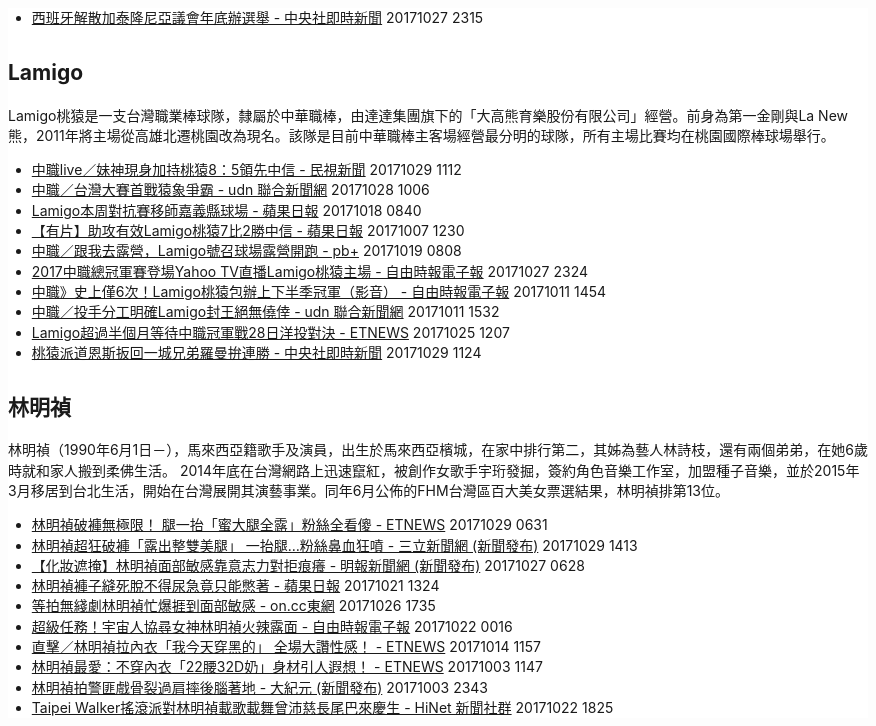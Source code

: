 - [西班牙解散加泰隆尼亞議會年底辦選舉 - 中央社即時新聞](http://www.cna.com.tw/news/firstnews/201710280011-1.aspx "西班牙解散加泰隆尼亞議會年底辦選舉 - 中央社即時新聞") 20171027 2315

## Lamigo

Lamigo桃猿是一支台灣職業棒球隊，隸屬於中華職棒，由達達集團旗下的「大高熊育樂股份有限公司」經營。前身為第一金剛與La New熊，2011年將主場從高雄北遷桃園改為現名。該隊是目前中華職棒主客場經營最分明的球隊，所有主場比賽均在桃園國際棒球場舉行。
- [中職live／妹神現身加持桃猿8：5領先中信 - 民視新聞](https://news.ftv.com.tw/news/detail/2017A29W0005 "中職live／妹神現身加持桃猿8：5領先中信 - 民視新聞") 20171029 1112
- [中職／台灣大賽首戰猿象爭霸 - udn 聯合新聞網](https://udn.com/news/story/7001/2784357 "中職／台灣大賽首戰猿象爭霸 - udn 聯合新聞網") 20171028 1006
- [Lamigo本周對抗賽移師嘉義縣球場 - 蘋果日報](http://www.appledaily.com.tw/realtimenews/article/new/20171018/1224768/ "Lamigo本周對抗賽移師嘉義縣球場 - 蘋果日報") 20171018 0840
- [【有片】助攻有效Lamigo桃猿7比2勝中信 - 蘋果日報](http://www.appledaily.com.tw/realtimenews/article/new/20171007/1218506/ "【有片】助攻有效Lamigo桃猿7比2勝中信 - 蘋果日報") 20171007 1230
- [中職／跟我去露營，Lamigo號召球場露營開跑 - pb+](http://media.pbplus.me/29306 "中職／跟我去露營，Lamigo號召球場露營開跑 - pb+") 20171019 0808
- [2017中職總冠軍賽登場Yahoo TV直播Lamigo桃猿主場 - 自由時報電子報](http://ent.ltn.com.tw/news/breakingnews/2235974 "2017中職總冠軍賽登場Yahoo TV直播Lamigo桃猿主場 - 自由時報電子報") 20171027 2324
- [中職》史上僅6次！Lamigo桃猿包辦上下半季冠軍（影音） - 自由時報電子報](http://sports.ltn.com.tw/news/breakingnews/2219859 "中職》史上僅6次！Lamigo桃猿包辦上下半季冠軍（影音） - 自由時報電子報") 20171011 1454
- [中職／投手分工明確Lamigo封王絕無僥倖 - udn 聯合新聞網](https://udn.com/news/story/7001/2751832 "中職／投手分工明確Lamigo封王絕無僥倖 - udn 聯合新聞網") 20171011 1532
- [Lamigo超過半個月等待中職冠軍戰28日洋投對決 - ETNEWS](https://sports.ettoday.net/news/1038870?t=Lamigo%E8%B6%85%E9%81%8E%E5%8D%8A%E5%80%8B%E6%9C%88%E7%AD%89%E5%BE%85%E3%80%80%E4%B8%AD%E8%81%B7%E5%86%A0%E8%BB%8D%E6%88%B028%E6%97%A5%E6%B4%8B%E6%8A%95%E5%B0%8D%E6%B1%BA "Lamigo超過半個月等待中職冠軍戰28日洋投對決 - ETNEWS") 20171025 1207
- [桃猿派道恩斯扳回一城兄弟羅曼拚連勝 - 中央社即時新聞](http://www.cna.com.tw/news/aspt/201710290053-1.aspx "桃猿派道恩斯扳回一城兄弟羅曼拚連勝 - 中央社即時新聞") 20171029 1124

## 林明禎

林明禎（1990年6月1日－），馬來西亞籍歌手及演員，出生於馬來西亞檳城，在家中排行第二，其姊為藝人林詩枝，還有兩個弟弟，在她6歲時就和家人搬到柔佛生活。 2014年底在台灣網路上迅速竄紅，被創作女歌手宇珩發掘，簽約角色音樂工作室，加盟種子音樂，並於2015年3月移居到台北生活，開始在台灣展開其演藝事業。同年6月公佈的FHM台灣區百大美女票選結果，林明禎排第13位。


- [林明禎破褲無極限！ 腿一抬「蜜大腿全露」粉絲全看傻 - ETNEWS](https://star.ettoday.net/news/1041167?t=%E6%9E%97%E6%98%8E%E7%A6%8E%E7%A0%B4%E8%A4%B2%E7%84%A1%E6%A5%B5%E9%99%90%EF%BC%81%E3%80%80%E8%85%BF%E4%B8%80%E6%8A%AC%E3%80%8C%E8%9C%9C%E5%A4%A7%E8%85%BF%E5%85%A8%E9%9C%B2%E3%80%8D%E7%B2%89%E7%B5%B2%E5%85%A8%E7%9C%8B%E5%82%BB "林明禎破褲無極限！ 腿一抬「蜜大腿全露」粉絲全看傻 - ETNEWS") 20171029 0631
- [林明禎超狂破褲「露出整雙美腿」 一抬腿…粉絲鼻血狂噴 - 三立新聞網 (新聞發布)](http://www.setn.com/News.aspx?NewsID=309494 "林明禎超狂破褲「露出整雙美腿」 一抬腿…粉絲鼻血狂噴 - 三立新聞網 (新聞發布)") 20171029 1413
- [【化妝遮掩】林明禎面部敏感靠意志力對拒痕癢 - 明報新聞網 (新聞發布)](https://news.mingpao.com/ins/instantnews/web_tc/article/20171027/s00007/1509083011770 "【化妝遮掩】林明禎面部敏感靠意志力對拒痕癢 - 明報新聞網 (新聞發布)") 20171027 0628
- [林明禎褲子縫死脫不得尿急竟只能憋著 - 蘋果日報](http://www.appledaily.com.tw/realtimenews/article/new/20171021/1226745/ "林明禎褲子縫死脫不得尿急竟只能憋著 - 蘋果日報") 20171021 1324
- [等拍無綫劇林明禎忙爆捱到面部敏感 - on.cc東網](http://hk.on.cc/hk/bkn/cnt/entertainment/20171027/bkn-20171027010814556-1027_00862_001.html "等拍無綫劇林明禎忙爆捱到面部敏感 - on.cc東網") 20171026 1735
- [超級任務！宇宙人協尋女神林明禎火辣露面 - 自由時報電子報](http://ent.ltn.com.tw/news/breakingnews/2229849 "超級任務！宇宙人協尋女神林明禎火辣露面 - 自由時報電子報") 20171022 0016
- [直擊／林明禎拉內衣「我今天穿黑的」 全場大讚性感！ - ETNEWS](https://star.ettoday.net/news/1031512?t=%E7%9B%B4%E6%93%8A%EF%BC%8F%E6%9E%97%E6%98%8E%E7%A6%8E%E6%8B%89%E5%85%A7%E8%A1%A3%E3%80%8C%E6%88%91%E4%BB%8A%E5%A4%A9%E7%A9%BF%E9%BB%91%E7%9A%84%E3%80%8D%E3%80%80%E5%85%A8%E5%A0%B4%E5%A4%A7%E8%AE%9A%E6%80%A7%E6%84%9F%EF%BC%81 "直擊／林明禎拉內衣「我今天穿黑的」 全場大讚性感！ - ETNEWS") 20171014 1157
- [林明禎最愛：不穿內衣「22腰32D奶」身材引人遐想！ - ETNEWS](https://star.ettoday.net/news/1024719?t=%E6%9E%97%E6%98%8E%E7%A6%8E%E6%9C%80%E6%84%9B%EF%BC%9A%E4%B8%8D%E7%A9%BF%E5%85%A7%E8%A1%A3%E3%80%80%E3%80%8C22%E8%85%B032D%E5%A5%B6%E3%80%8D%E8%BA%AB%E6%9D%90%E5%BC%95%E4%BA%BA%E9%81%90%E6%83%B3%EF%BC%81 "林明禎最愛：不穿內衣「22腰32D奶」身材引人遐想！ - ETNEWS") 20171003 1147
- [林明禎拍警匪戲骨裂過肩摔後腦著地 - 大紀元 (新聞發布)](http://www.epochtimes.com/b5/17/10/3/n9695114.htm "林明禎拍警匪戲骨裂過肩摔後腦著地 - 大紀元 (新聞發布)") 20171003 2343
- [Taipei Walker搖滾派對林明禎載歌載舞曾沛慈長尾巴來慶生 - HiNet 新聞社群](https://times.hinet.net/news/20852125 "Taipei Walker搖滾派對林明禎載歌載舞曾沛慈長尾巴來慶生 - HiNet 新聞社群") 20171022 1825
